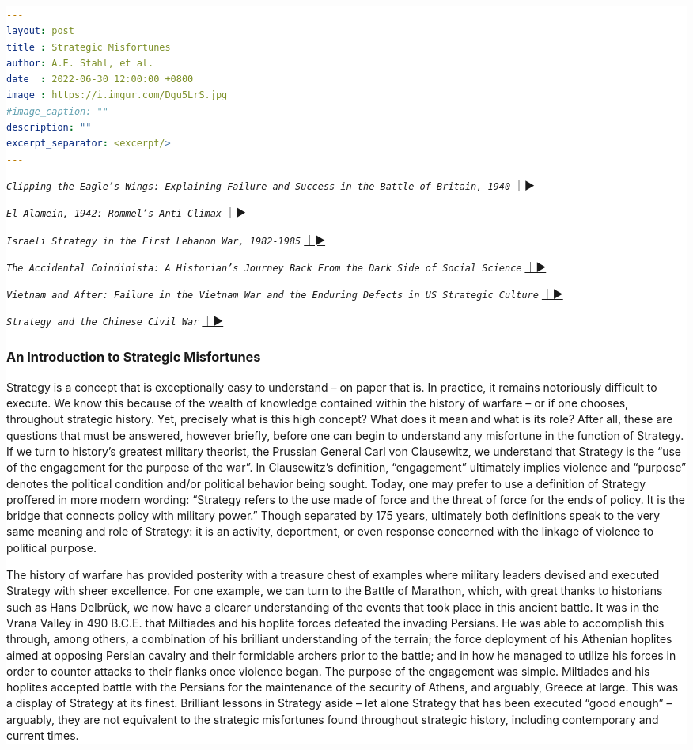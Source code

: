 ```yaml
---
layout: post
title : Strategic Misfortunes
author: A.E. Stahl, et al.
date  : 2022-06-30 12:00:00 +0800
image : https://i.imgur.com/Dgu5LrS.jpg
#image_caption: ""
description: ""
excerpt_separator: <excerpt/>
---
```


_`Clipping the Eagle’s Wings: Explaining Failure and Success in the Battle of Britain, 1940`_ [｜►](#clipping-the-eagles-wings-explaining-failure-and-success-in-the-battle-of-britain-1940) 

_`El Alamein, 1942: Rommel’s Anti-Climax`_ [｜►](#el-alamein-1942-rommels-anti-climax) 

_`Israeli Strategy in the First Lebanon War, 1982-1985`_ [｜►](#israeli-strategy-in-the-first-lebanon-war-1982-1985) 

_`The Accidental Coindinista: A Historian’s Journey Back From the Dark Side of Social Science`_ [｜►](#the-accidental-coindinista-a-historians-journey-back-from-the-dark-side-of-social-science) 

_`Vietnam and After: Failure in the Vietnam War and the Enduring Defects in US Strategic Culture`_ [｜►](#vietnam-and-after-failure-in-the-vietnam-war-and-the-enduring-defects-in-us-strategic-culture) 

_`Strategy and the Chinese Civil War`_ [｜►](#strategy-and-the-chinese-civil-war)

<excerpt/>

### An Introduction to Strategic Misfortunes

Strategy is a concept that is exceptionally easy to understand – on paper that is. In practice, it remains notoriously difficult to execute. We know this because of the wealth of knowledge contained within the history of warfare – or if one chooses, throughout strategic history. Yet, precisely what is this high concept? What does it mean and what is its role? After all, these are questions that must be answered, however briefly, before one can begin to understand any misfortune in the function of Strategy. If we turn to history’s greatest military theorist, the Prussian General Carl von Clausewitz, we understand that Strategy is the “use of the engagement for the purpose of the war”. In Clausewitz’s definition, “engagement” ultimately implies violence and “purpose” denotes the political condition and/or political behavior being sought. Today, one may prefer to use a definition of Strategy proffered in more modern wording: “Strategy refers to the use made of force and the threat of force for the ends of policy. It is the bridge that connects policy with military power.” Though separated by 175 years, ultimately both definitions speak to the very same meaning and role of Strategy: it is an activity, deportment, or even response concerned with the linkage of violence to political purpose.

The history of warfare has provided posterity with a treasure chest of examples where military leaders devised and executed Strategy with sheer excellence. For one example, we can turn to the Battle of Marathon, which, with great thanks to historians such as Hans Delbrück, we now have a clearer understanding of the events that took place in this ancient battle. It was in the Vrana Valley in 490 B.C.E. that Miltiades and his hoplite forces defeated the invading Persians. He was able to accomplish this through, among others, a combination of his brilliant understanding of the terrain; the force deployment of his Athenian hoplites aimed at opposing Persian cavalry and their formidable archers prior to the battle; and in how he managed to utilize his forces in order to counter attacks to their flanks once violence began. The purpose of the engagement was simple. Miltiades and his hoplites accepted battle with the Persians for the maintenance of the security of Athens, and arguably, Greece at large. This was a display of Strategy at its finest. Brilliant lessons in Strategy aside – let alone Strategy that has been executed “good enough” – arguably, they are not equivalent to the strategic misfortunes found throughout strategic history, including contemporary and current times.
